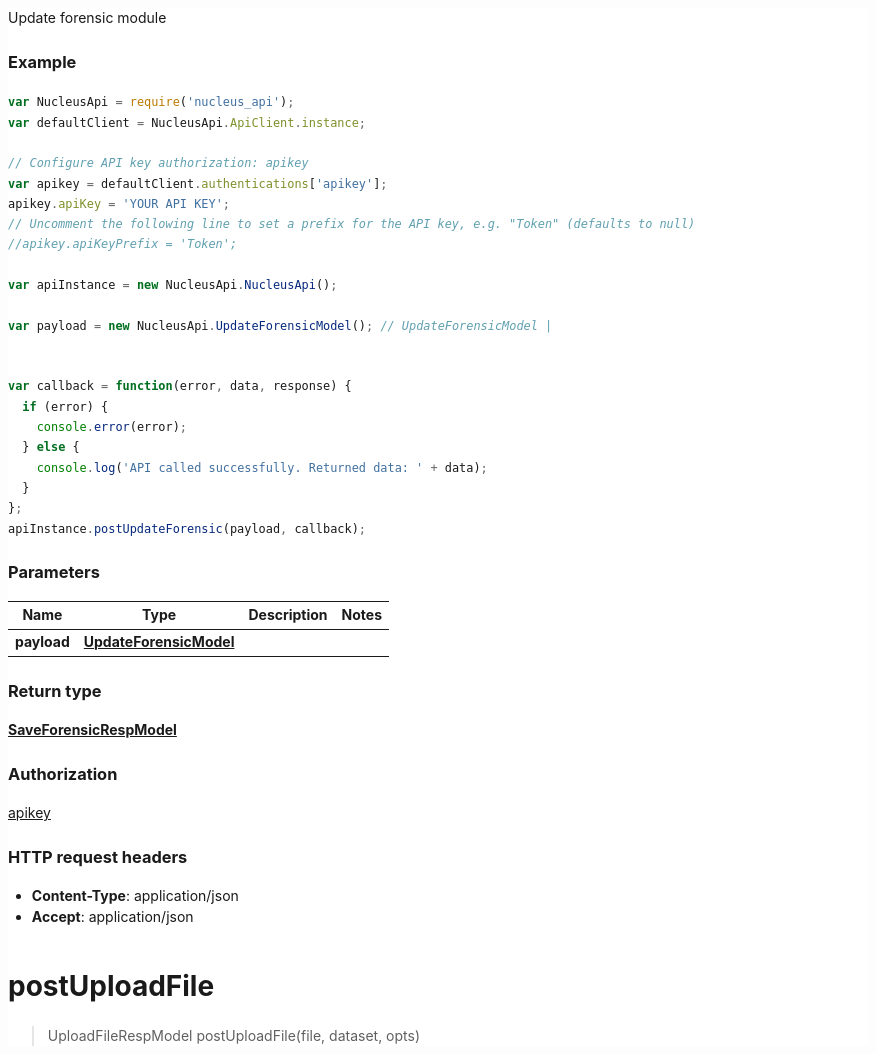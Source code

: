 

Update forensic module

### Example
```javascript
var NucleusApi = require('nucleus_api');
var defaultClient = NucleusApi.ApiClient.instance;

// Configure API key authorization: apikey
var apikey = defaultClient.authentications['apikey'];
apikey.apiKey = 'YOUR API KEY';
// Uncomment the following line to set a prefix for the API key, e.g. "Token" (defaults to null)
//apikey.apiKeyPrefix = 'Token';

var apiInstance = new NucleusApi.NucleusApi();

var payload = new NucleusApi.UpdateForensicModel(); // UpdateForensicModel | 


var callback = function(error, data, response) {
  if (error) {
    console.error(error);
  } else {
    console.log('API called successfully. Returned data: ' + data);
  }
};
apiInstance.postUpdateForensic(payload, callback);
```

### Parameters

Name | Type | Description  | Notes
------------- | ------------- | ------------- | -------------
 **payload** | [**UpdateForensicModel**](UpdateForensicModel.md)|  | 

### Return type

[**SaveForensicRespModel**](SaveForensicRespModel.md)

### Authorization

[apikey](../README.md#apikey)

### HTTP request headers

 - **Content-Type**: application/json
 - **Accept**: application/json

<a name="postUploadFile"></a>
# **postUploadFile**
> UploadFileRespModel postUploadFile(file, dataset, opts)
